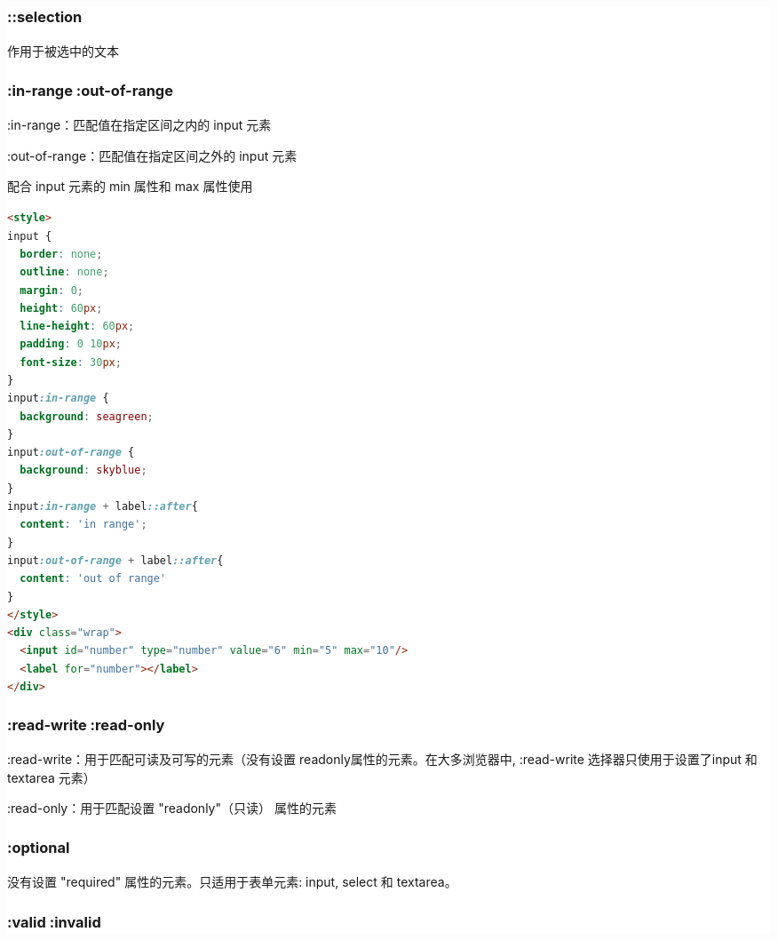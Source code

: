 ### ::selection

作用于被选中的文本

### :in-range :out-of-range

:in-range：匹配值在指定区间之内的 input 元素

:out-of-range：匹配值在指定区间之外的 input 元素

配合 input 元素的 min 属性和 max 属性使用

```html
<style>
input {
  border: none;
  outline: none;
  margin: 0;
  height: 60px;
  line-height: 60px;
  padding: 0 10px;
  font-size: 30px;
}
input:in-range {
  background: seagreen;
}
input:out-of-range {
  background: skyblue;
}
input:in-range + label::after{
  content: 'in range';
}
input:out-of-range + label::after{
  content: 'out of range'
}
</style>
<div class="wrap">
  <input id="number" type="number" value="6" min="5" max="10"/>
  <label for="number"></label>
</div>
```

### :read-write :read-only

:read-write：用于匹配可读及可写的元素（没有设置 readonly属性的元素。在大多浏览器中, :read-write 选择器只使用于设置了input 和 textarea 元素）

:read-only：用于匹配设置 "readonly"（只读） 属性的元素

### :optional

没有设置 "required" 属性的元素。只适用于表单元素: input, select 和 textarea。

### :valid :invalid
